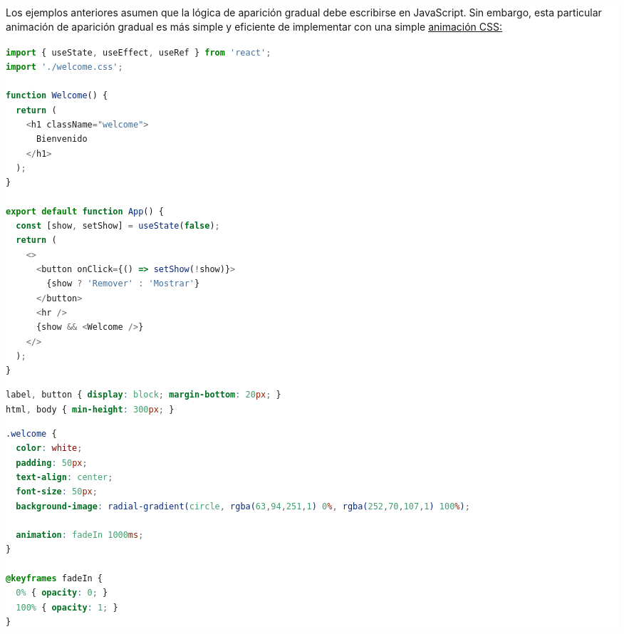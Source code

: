 Los ejemplos anteriores asumen que la lógica de aparición gradual debe escribirse en JavaScript. Sin embargo, esta particular animación de aparición gradual es más simple y eficiente de implementar con una simple [animación CSS:](https://developer.mozilla.org/es/docs/Web/CSS/CSS_Animations/Using_CSS_animations)

<Sandpack>

```js
import { useState, useEffect, useRef } from 'react';
import './welcome.css';

function Welcome() {
  return (
    <h1 className="welcome">
      Bienvenido
    </h1>
  );
}

export default function App() {
  const [show, setShow] = useState(false);
  return (
    <>
      <button onClick={() => setShow(!show)}>
        {show ? 'Remover' : 'Mostrar'}
      </button>
      <hr />
      {show && <Welcome />}
    </>
  );
}
```

```css src/styles.css
label, button { display: block; margin-bottom: 20px; }
html, body { min-height: 300px; }
```

```css src/welcome.css active
.welcome {
  color: white;
  padding: 50px;
  text-align: center;
  font-size: 50px;
  background-image: radial-gradient(circle, rgba(63,94,251,1) 0%, rgba(252,70,107,1) 100%);

  animation: fadeIn 1000ms;
}

@keyframes fadeIn {
  0% { opacity: 0; }
  100% { opacity: 1; }
}

```
